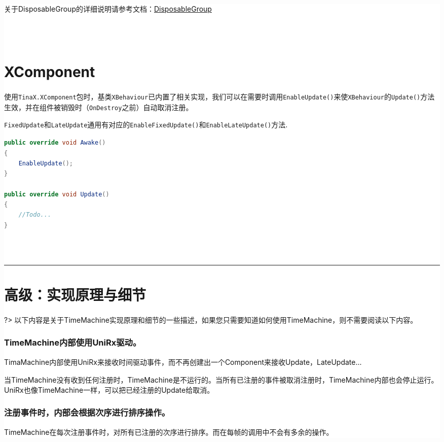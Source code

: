 关于DisposableGroup的详细说明请参考文档：[DisposableGroup](/cmn-hans/core/manual/DisposableGroup.md)

<br>
<br>

# XComponent

使用`TinaX.XComponent`包时，基类`XBehaviour`已内置了相关实现，我们可以在需要时调用`EnableUpdate()`来使`XBehaviour`的`Update()`方法生效，并在组件被销毁时（`OnDestroy`之前）自动取消注册。

`FixedUpdate`和`LateUpdate`通用有对应的`EnableFixedUpdate()`和`EnableLateUpdate()`方法.

``` csharp
public override void Awake()
{
    EnableUpdate();
}

public override void Update()
{
    //Todo...
}
```

<br>
<br>

------

# 高级：实现原理与细节

?> 以下内容是关于TimeMachine实现原理和细节的一些描述，如果您只需要知道如何使用TimeMachine，则不需要阅读以下内容。

### TimeMachine内部使用UniRx驱动。

TimaMachine内部使用UniRx来接收时间驱动事件，而不再创建出一个Component来接收Update，LateUpdate...

当TimeMachine没有收到任何注册时，TimeMachine是不运行的。当所有已注册的事件被取消注册时，TimeMachine内部也会停止运行。UniRx也像TimeMachine一样，可以把已经注册的Update给取消。

### 注册事件时，内部会根据次序进行排序操作。

TimeMachine在每次注册事件时，对所有已注册的次序进行排序。而在每帧的调用中不会有多余的操作。